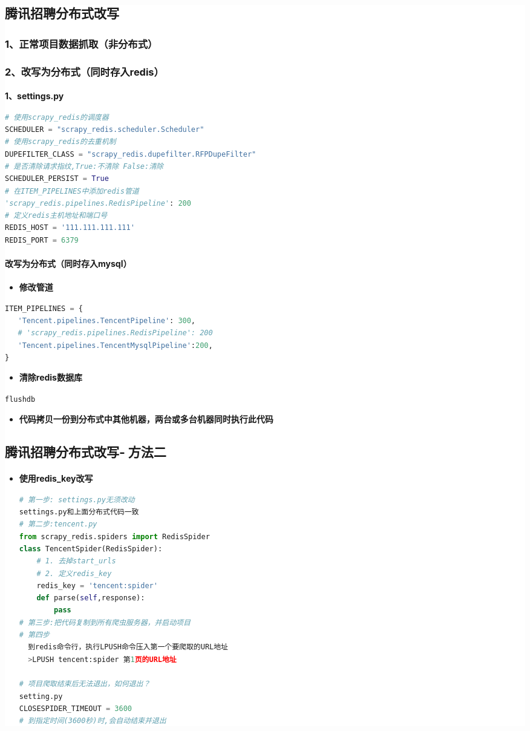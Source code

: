 ## **腾讯招聘分布式改写**

### **1、正常项目数据抓取（非分布式）**

### **2、改写为分布式（同时存入redis）**

**1、settings.py**

```python
# 使用scrapy_redis的调度器
SCHEDULER = "scrapy_redis.scheduler.Scheduler"
# 使用scrapy_redis的去重机制
DUPEFILTER_CLASS = "scrapy_redis.dupefilter.RFPDupeFilter"
# 是否清除请求指纹,True:不清除 False:清除
SCHEDULER_PERSIST = True
# 在ITEM_PIPELINES中添加redis管道
'scrapy_redis.pipelines.RedisPipeline': 200
# 定义redis主机地址和端口号
REDIS_HOST = '111.111.111.111'
REDIS_PORT = 6379
```

#### **改写为分布式（同时存入mysql）**

- **修改管道**

```python
ITEM_PIPELINES = {
   'Tencent.pipelines.TencentPipeline': 300,
   # 'scrapy_redis.pipelines.RedisPipeline': 200
   'Tencent.pipelines.TencentMysqlPipeline':200,
}
```

- **清除redis数据库**

```python
flushdb
```

- **代码拷贝一份到分布式中其他机器，两台或多台机器同时执行此代码**

## **腾讯招聘分布式改写- 方法二**

- **使用redis_key改写**

  ```python
  # 第一步: settings.py无须改动
  settings.py和上面分布式代码一致
  # 第二步:tencent.py
  from scrapy_redis.spiders import RedisSpider
  class TencentSpider(RedisSpider):
      # 1. 去掉start_urls
      # 2. 定义redis_key
      redis_key = 'tencent:spider'
      def parse(self,response):
          pass
  # 第三步:把代码复制到所有爬虫服务器，并启动项目
  # 第四步
    到redis命令行，执行LPUSH命令压入第一个要爬取的URL地址
    >LPUSH tencent:spider 第1页的URL地址
  
  # 项目爬取结束后无法退出，如何退出？
  setting.py
  CLOSESPIDER_TIMEOUT = 3600
  # 到指定时间(3600秒)时,会自动结束并退出
  ```